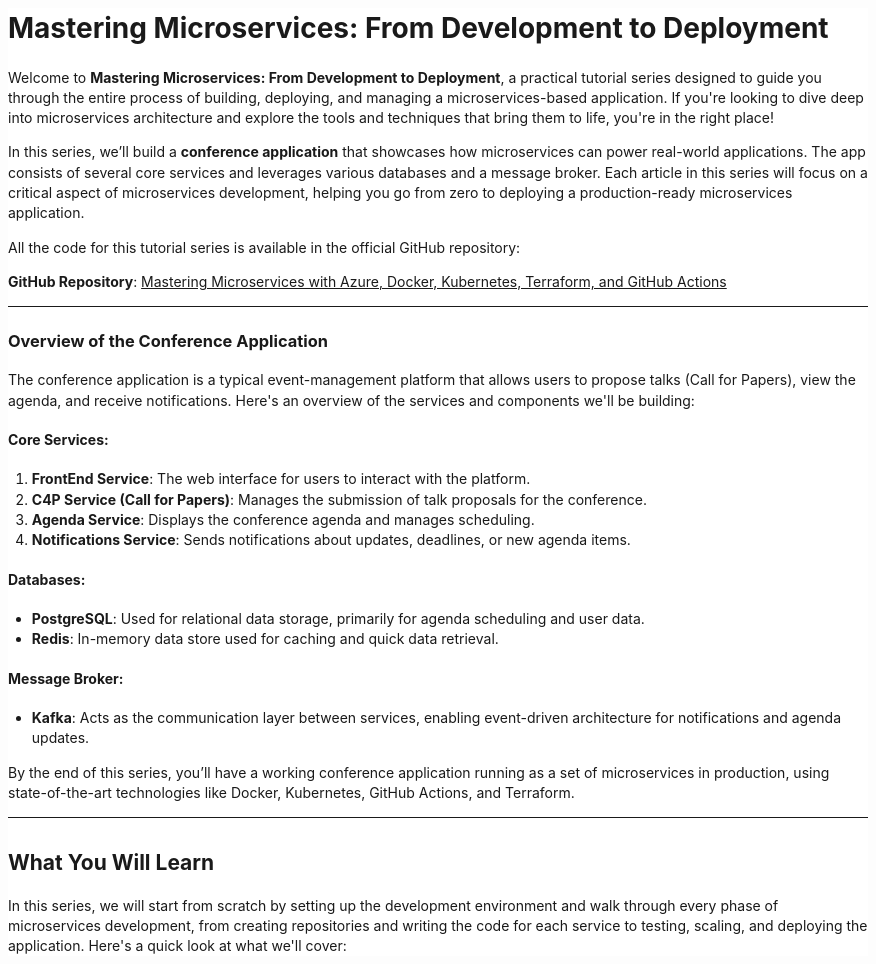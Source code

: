 # **Mastering Microservices: From Development to Deployment**

Welcome to **Mastering Microservices: From Development to Deployment**, a practical tutorial series designed to guide you through the entire process of building, deploying, and managing a microservices-based application. If you're looking to dive deep into microservices architecture and explore the tools and techniques that bring them to life, you're in the right place!

In this series, we’ll build a **conference application** that showcases how microservices can power real-world applications. The app consists of several core services and leverages various databases and a message broker. Each article in this series will focus on a critical aspect of microservices development, helping you go from zero to deploying a production-ready microservices application.

All the code for this tutorial series is available in the official GitHub repository:

**GitHub Repository**: [Mastering Microservices with Azure, Docker, Kubernetes, Terraform, and GitHub Actions](https://github.com/cloudikeme/mastering-microservices-with-azure-docker-kubernetes-terraform-github-actions)

---

### **Overview of the Conference Application**

The conference application is a typical event-management platform that allows users to propose talks (Call for Papers), view the agenda, and receive notifications. Here's an overview of the services and components we'll be building:

#### **Core Services:**
1. **FrontEnd Service**: The web interface for users to interact with the platform.
2. **C4P Service (Call for Papers)**: Manages the submission of talk proposals for the conference.
3. **Agenda Service**: Displays the conference agenda and manages scheduling.
4. **Notifications Service**: Sends notifications about updates, deadlines, or new agenda items.

#### **Databases:**
- **PostgreSQL**: Used for relational data storage, primarily for agenda scheduling and user data.
- **Redis**: In-memory data store used for caching and quick data retrieval.

#### **Message Broker:**
- **Kafka**: Acts as the communication layer between services, enabling event-driven architecture for notifications and agenda updates.

By the end of this series, you’ll have a working conference application running as a set of microservices in production, using state-of-the-art technologies like Docker, Kubernetes, GitHub Actions, and Terraform.

---

## **What You Will Learn**

In this series, we will start from scratch by setting up the development environment and walk through every phase of microservices development, from creating repositories and writing the code for each service to testing, scaling, and deploying the application. Here's a quick look at what we'll cover:
